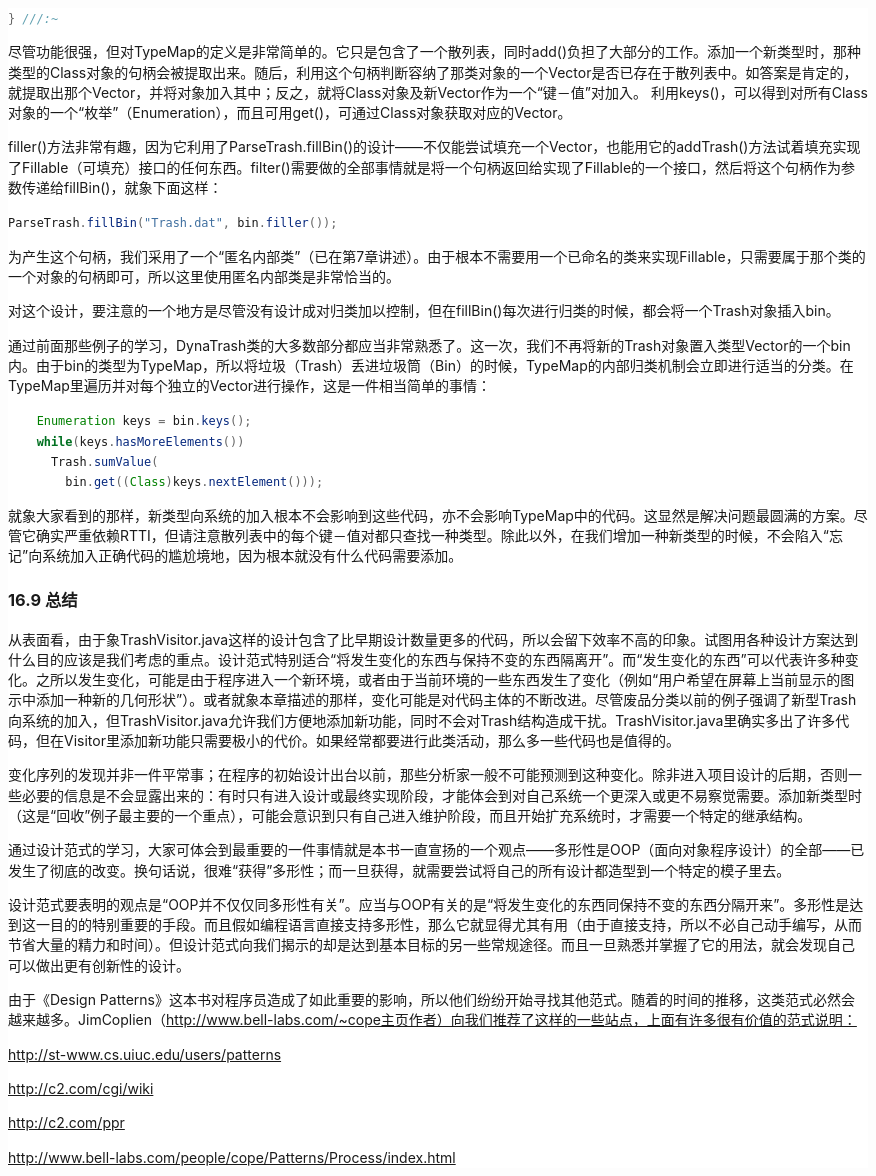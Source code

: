 ```java
} ///:~
```

尽管功能很强，但对TypeMap的定义是非常简单的。它只是包含了一个散列表，同时add()负担了大部分的工作。添加一个新类型时，那种类型的Class对象的句柄会被提取出来。随后，利用这个句柄判断容纳了那类对象的一个Vector是否已存在于散列表中。如答案是肯定的，就提取出那个Vector，并将对象加入其中；反之，就将Class对象及新Vector作为一个“键－值”对加入。
利用keys()，可以得到对所有Class对象的一个“枚举”（Enumeration），而且可用get()，可通过Class对象获取对应的Vector。

filler()方法非常有趣，因为它利用了ParseTrash.fillBin()的设计——不仅能尝试填充一个Vector，也能用它的addTrash()方法试着填充实现了Fillable（可填充）接口的任何东西。filter()需要做的全部事情就是将一个句柄返回给实现了Fillable的一个接口，然后将这个句柄作为参数传递给fillBin()，就象下面这样：

```java
ParseTrash.fillBin("Trash.dat", bin.filler());
```

为产生这个句柄，我们采用了一个“匿名内部类”（已在第7章讲述）。由于根本不需要用一个已命名的类来实现Fillable，只需要属于那个类的一个对象的句柄即可，所以这里使用匿名内部类是非常恰当的。

对这个设计，要注意的一个地方是尽管没有设计成对归类加以控制，但在fillBin()每次进行归类的时候，都会将一个Trash对象插入bin。

通过前面那些例子的学习，DynaTrash类的大多数部分都应当非常熟悉了。这一次，我们不再将新的Trash对象置入类型Vector的一个bin内。由于bin的类型为TypeMap，所以将垃圾（Trash）丢进垃圾筒（Bin）的时候，TypeMap的内部归类机制会立即进行适当的分类。在TypeMap里遍历并对每个独立的Vector进行操作，这是一件相当简单的事情：


```java
    Enumeration keys = bin.keys();
    while(keys.hasMoreElements())
      Trash.sumValue(
        bin.get((Class)keys.nextElement()));
```

就象大家看到的那样，新类型向系统的加入根本不会影响到这些代码，亦不会影响TypeMap中的代码。这显然是解决问题最圆满的方案。尽管它确实严重依赖RTTI，但请注意散列表中的每个键－值对都只查找一种类型。除此以外，在我们增加一种新类型的时候，不会陷入“忘记”向系统加入正确代码的尴尬境地，因为根本就没有什么代码需要添加。
### 16.9 总结

从表面看，由于象TrashVisitor.java这样的设计包含了比早期设计数量更多的代码，所以会留下效率不高的印象。试图用各种设计方案达到什么目的应该是我们考虑的重点。设计范式特别适合“将发生变化的东西与保持不变的东西隔离开”。而“发生变化的东西”可以代表许多种变化。之所以发生变化，可能是由于程序进入一个新环境，或者由于当前环境的一些东西发生了变化（例如“用户希望在屏幕上当前显示的图示中添加一种新的几何形状”）。或者就象本章描述的那样，变化可能是对代码主体的不断改进。尽管废品分类以前的例子强调了新型Trash向系统的加入，但TrashVisitor.java允许我们方便地添加新功能，同时不会对Trash结构造成干扰。TrashVisitor.java里确实多出了许多代码，但在Visitor里添加新功能只需要极小的代价。如果经常都要进行此类活动，那么多一些代码也是值得的。

变化序列的发现并非一件平常事；在程序的初始设计出台以前，那些分析家一般不可能预测到这种变化。除非进入项目设计的后期，否则一些必要的信息是不会显露出来的：有时只有进入设计或最终实现阶段，才能体会到对自己系统一个更深入或更不易察觉需要。添加新类型时（这是“回收”例子最主要的一个重点），可能会意识到只有自己进入维护阶段，而且开始扩充系统时，才需要一个特定的继承结构。

通过设计范式的学习，大家可体会到最重要的一件事情就是本书一直宣扬的一个观点——多形性是OOP（面向对象程序设计）的全部——已发生了彻底的改变。换句话说，很难“获得”多形性；而一旦获得，就需要尝试将自己的所有设计都造型到一个特定的模子里去。

设计范式要表明的观点是“OOP并不仅仅同多形性有关”。应当与OOP有关的是“将发生变化的东西同保持不变的东西分隔开来”。多形性是达到这一目的的特别重要的手段。而且假如编程语言直接支持多形性，那么它就显得尤其有用（由于直接支持，所以不必自己动手编写，从而节省大量的精力和时间）。但设计范式向我们揭示的却是达到基本目标的另一些常规途径。而且一旦熟悉并掌握了它的用法，就会发现自己可以做出更有创新性的设计。

由于《Design Patterns》这本书对程序员造成了如此重要的影响，所以他们纷纷开始寻找其他范式。随着的时间的推移，这类范式必然会越来越多。JimCoplien（http://www.bell-labs.com/~cope主页作者）向我们推荐了这样的一些站点，上面有许多很有价值的范式说明：

http://st-www.cs.uiuc.edu/users/patterns

http://c2.com/cgi/wiki

http://c2.com/ppr

http://www.bell-labs.com/people/cope/Patterns/Process/index.html
